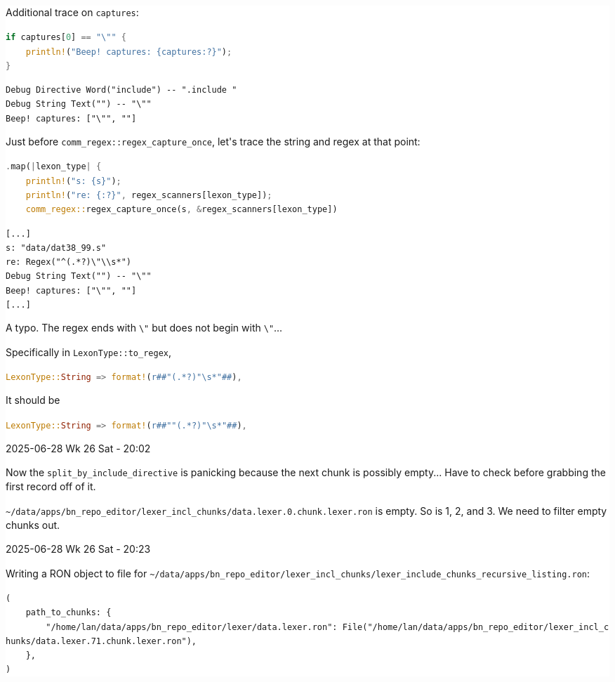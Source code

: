 Additional trace on `captures`:

```rust
if captures[0] == "\"" {
	println!("Beep! captures: {captures:?}");
}
```

```
Debug Directive Word("include") -- ".include "
Debug String Text("") -- "\""
Beep! captures: ["\"", ""]
```

Just before `comm_regex::regex_capture_once`, let's trace the string and regex at that point:

```rust
.map(|lexon_type| {
	println!("s: {s}");
	println!("re: {:?}", regex_scanners[lexon_type]);
	comm_regex::regex_capture_once(s, &regex_scanners[lexon_type])
```

```
[...]
s: "data/dat38_99.s"
re: Regex("^(.*?)\"\\s*")
Debug String Text("") -- "\""
Beep! captures: ["\"", ""]   
[...]
```

A typo. The regex ends with `\"` but does not begin with `\"`...

Specifically in `LexonType::to_regex`, 

```rust
LexonType::String => format!(r##"(.*?)"\s*"##),
```

It should be

```rust
LexonType::String => format!(r##""(.*?)"\s*"##),
```

2025-06-28 Wk 26 Sat - 20:02

Now the `split_by_include_directive` is panicking because the next chunk is possibly empty... Have to check before grabbing the first record off of it.

`~/data/apps/bn_repo_editor/lexer_incl_chunks/data.lexer.0.chunk.lexer.ron` is empty. So is 1, 2, and 3. We need to filter empty chunks out.

2025-06-28 Wk 26 Sat - 20:23

Writing a RON object to file for `~/data/apps/bn_repo_editor/lexer_incl_chunks/lexer_include_chunks_recursive_listing.ron`:

```
(
    path_to_chunks: {
        "/home/lan/data/apps/bn_repo_editor/lexer/data.lexer.ron": File("/home/lan/data/apps/bn_repo_editor/lexer_incl_chunks/data.lexer.71.chunk.lexer.ron"),
    },
)
```
